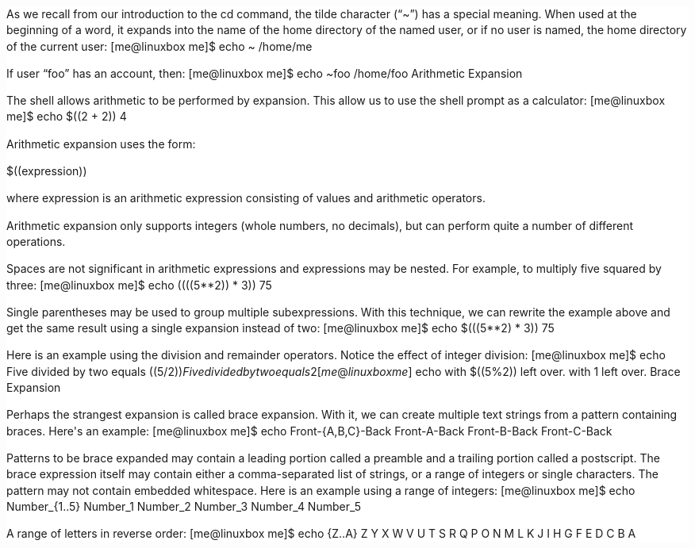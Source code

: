 As we recall from our introduction to the cd command, the tilde character (“~”) has a special meaning. When used at the beginning of a word, it expands into the name of the home directory of the named user, or if no user is named, the home directory of the current user:
[me@linuxbox me]$ echo ~
/home/me

If user “foo” has an account, then:
[me@linuxbox me]$ echo ~foo
/home/foo
Arithmetic Expansion

The shell allows arithmetic to be performed by expansion. This allow us to use the shell prompt as a calculator:
[me@linuxbox me]$ echo $((2 + 2))
4

Arithmetic expansion uses the form:

$((expression))

where expression is an arithmetic expression consisting of values and arithmetic operators.

Arithmetic expansion only supports integers (whole numbers, no decimals), but can perform quite a number of different operations.

Spaces are not significant in arithmetic expressions and expressions may be nested. For example, to multiply five squared by three:
[me@linuxbox me]$ echo $(($((5**2)) * 3))
75

Single parentheses may be used to group multiple subexpressions. With this technique, we can rewrite the example above and get the same result using a single expansion instead of two:
[me@linuxbox me]$ echo $(((5**2) * 3))
75

Here is an example using the division and remainder operators. Notice the effect of integer division:
[me@linuxbox me]$ echo Five divided by two equals $((5/2))
Five divided by two equals 2
[me@linuxbox me]$ echo with $((5%2)) left over.
with 1 left over.
Brace Expansion

Perhaps the strangest expansion is called brace expansion. With it, we can create multiple text strings from a pattern containing braces. Here's an example:
[me@linuxbox me]$ echo Front-{A,B,C}-Back
Front-A-Back Front-B-Back Front-C-Back

Patterns to be brace expanded may contain a leading portion called a preamble and a trailing portion called a postscript. The brace expression itself may contain either a comma-separated list of strings, or a range of integers or single characters. The pattern may not contain embedded whitespace. Here is an example using a range of integers:
[me@linuxbox me]$ echo Number_{1..5}
Number_1 Number_2 Number_3 Number_4 Number_5

A range of letters in reverse order:
[me@linuxbox me]$ echo {Z..A}
Z Y X W V U T S R Q P O N M L K J I H G F E D C B A
